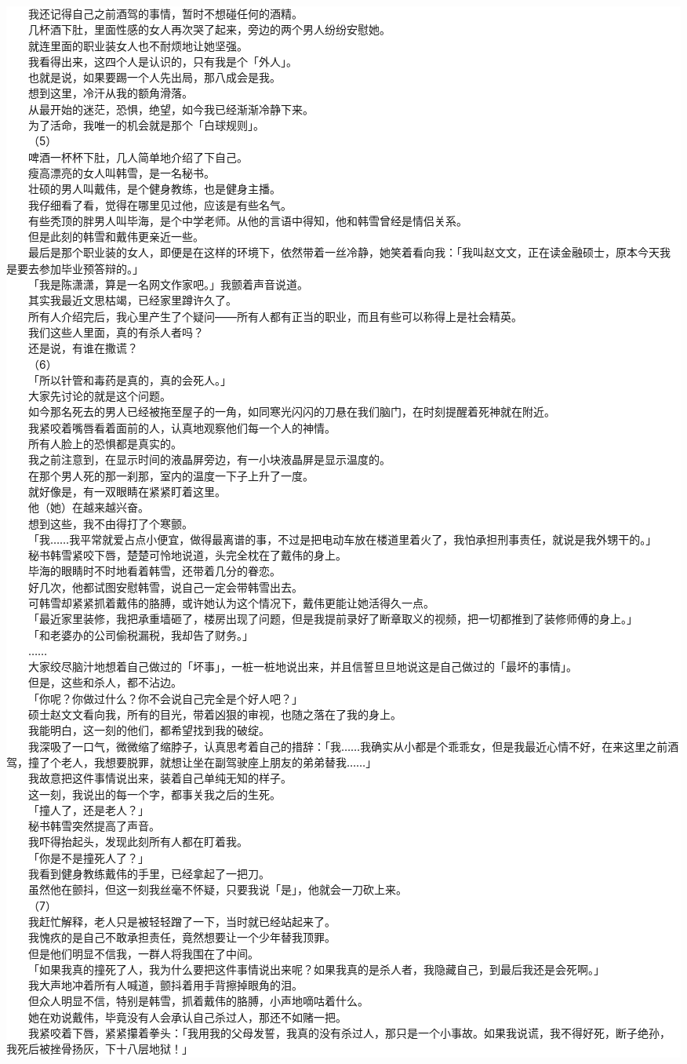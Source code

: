 &emsp;&emsp;我还记得自己之前酒驾的事情，暂时不想碰任何的酒精。  
&emsp;&emsp;几杯酒下肚，里面性感的女人再次哭了起来，旁边的两个男人纷纷安慰她。  
&emsp;&emsp;就连里面的职业装女人也不耐烦地让她坚强。  
&emsp;&emsp;我看得出来，这四个人是认识的，只有我是个「外人」。  
&emsp;&emsp;也就是说，如果要踢一个人先出局，那八成会是我。  
&emsp;&emsp;想到这里，冷汗从我的额角滑落。  
&emsp;&emsp;从最开始的迷茫，恐惧，绝望，如今我已经渐渐冷静下来。  
&emsp;&emsp;为了活命，我唯一的机会就是那个「白球规则」。  
&emsp;&emsp;（5）  
&emsp;&emsp;啤酒一杯杯下肚，几人简单地介绍了下自己。  
&emsp;&emsp;瘦高漂亮的女人叫韩雪，是一名秘书。  
&emsp;&emsp;壮硕的男人叫戴伟，是个健身教练，也是健身主播。  
&emsp;&emsp;我仔细看了看，觉得在哪里见过他，应该是有些名气。  
&emsp;&emsp;有些秃顶的胖男人叫毕海，是个中学老师。从他的言语中得知，他和韩雪曾经是情侣关系。  
&emsp;&emsp;但是此刻的韩雪和戴伟更亲近一些。  
&emsp;&emsp;最后是那个职业装的女人，即便是在这样的环境下，依然带着一丝冷静，她笑着看向我：「我叫赵文文，正在读金融硕士，原本今天我是要去参加毕业预答辩的。」  
&emsp;&emsp;「我是陈潇潇，算是一名网文作家吧。」我颤着声音说道。  
&emsp;&emsp;其实我最近文思枯竭，已经家里蹲许久了。  
&emsp;&emsp;所有人介绍完后，我心里产生了个疑问——所有人都有正当的职业，而且有些可以称得上是社会精英。  
&emsp;&emsp;我们这些人里面，真的有杀人者吗？  
&emsp;&emsp;还是说，有谁在撒谎？  
&emsp;&emsp;（6）  
&emsp;&emsp;「所以针管和毒药是真的，真的会死人。」  
&emsp;&emsp;大家先讨论的就是这个问题。  
&emsp;&emsp;如今那名死去的男人已经被拖至屋子的一角，如同寒光闪闪的刀悬在我们脑门，在时刻提醒着死神就在附近。  
&emsp;&emsp;我紧咬着嘴唇看着面前的人，认真地观察他们每一个人的神情。  
&emsp;&emsp;所有人脸上的恐惧都是真实的。  
&emsp;&emsp;我之前注意到，在显示时间的液晶屏旁边，有一小块液晶屏是显示温度的。  
&emsp;&emsp;在那个男人死的那一刹那，室内的温度一下子上升了一度。  
&emsp;&emsp;就好像是，有一双眼睛在紧紧盯着这里。  
&emsp;&emsp;他（她）在越来越兴奋。  
&emsp;&emsp;想到这些，我不由得打了个寒颤。  
&emsp;&emsp;「我……我平常就爱占点小便宜，做得最离谱的事，不过是把电动车放在楼道里着火了，我怕承担刑事责任，就说是我外甥干的。」  
&emsp;&emsp;秘书韩雪紧咬下唇，楚楚可怜地说道，头完全枕在了戴伟的身上。  
&emsp;&emsp;毕海的眼睛时不时地看着韩雪，还带着几分的眷恋。  
&emsp;&emsp;好几次，他都试图安慰韩雪，说自己一定会带韩雪出去。  
&emsp;&emsp;可韩雪却紧紧抓着戴伟的胳膊，或许她认为这个情况下，戴伟更能让她活得久一点。  
&emsp;&emsp;「最近家里装修，我把承重墙砸了，楼房出现了问题，但是我提前录好了断章取义的视频，把一切都推到了装修师傅的身上。」  
&emsp;&emsp;「和老婆办的公司偷税漏税，我却告了财务。」  
&emsp;&emsp;……  
&emsp;&emsp;大家绞尽脑汁地想着自己做过的「坏事」，一桩一桩地说出来，并且信誓旦旦地说这是自己做过的「最坏的事情」。  
&emsp;&emsp;但是，这些和杀人，都不沾边。  
&emsp;&emsp;「你呢？你做过什么？你不会说自己完全是个好人吧？」  
&emsp;&emsp;硕士赵文文看向我，所有的目光，带着凶狠的审视，也随之落在了我的身上。  
&emsp;&emsp;我能明白，这一刻的他们，都希望找到我的破绽。  
&emsp;&emsp;我深吸了一口气，微微缩了缩脖子，认真思考着自己的措辞：「我……我确实从小都是个乖乖女，但是我最近心情不好，在来这里之前酒驾，撞了个老人，我想要脱罪，就想让坐在副驾驶座上朋友的弟弟替我……」  
&emsp;&emsp;我故意把这件事情说出来，装着自己单纯无知的样子。  
&emsp;&emsp;这一刻，我说出的每一个字，都事关我之后的生死。  
&emsp;&emsp;「撞人了，还是老人？」  
&emsp;&emsp;秘书韩雪突然提高了声音。  
&emsp;&emsp;我吓得抬起头，发现此刻所有人都在盯着我。  
&emsp;&emsp;「你是不是撞死人了？」  
&emsp;&emsp;我看到健身教练戴伟的手里，已经拿起了一把刀。  
&emsp;&emsp;虽然他在颤抖，但这一刻我丝毫不怀疑，只要我说「是」，他就会一刀砍上来。  
&emsp;&emsp;（7）  
&emsp;&emsp;我赶忙解释，老人只是被轻轻蹭了一下，当时就已经站起来了。  
&emsp;&emsp;我愧疚的是自己不敢承担责任，竟然想要让一个少年替我顶罪。  
&emsp;&emsp;但是他们明显不信我，一群人将我围在了中间。  
&emsp;&emsp;「如果我真的撞死了人，我为什么要把这件事情说出来呢？如果我真的是杀人者，我隐藏自己，到最后我还是会死啊。」  
&emsp;&emsp;我大声地冲着所有人喊道，颤抖着用手背擦掉眼角的泪。  
&emsp;&emsp;但众人明显不信，特别是韩雪，抓着戴伟的胳膊，小声地嘀咕着什么。  
&emsp;&emsp;她在劝说戴伟，毕竟没有人会承认自己杀过人，那还不如赌一把。  
&emsp;&emsp;我紧咬着下唇，紧紧攥着拳头：「我用我的父母发誓，我真的没有杀过人，那只是一个小事故。如果我说谎，我不得好死，断子绝孙，我死后被挫骨扬灰，下十八层地狱！」  